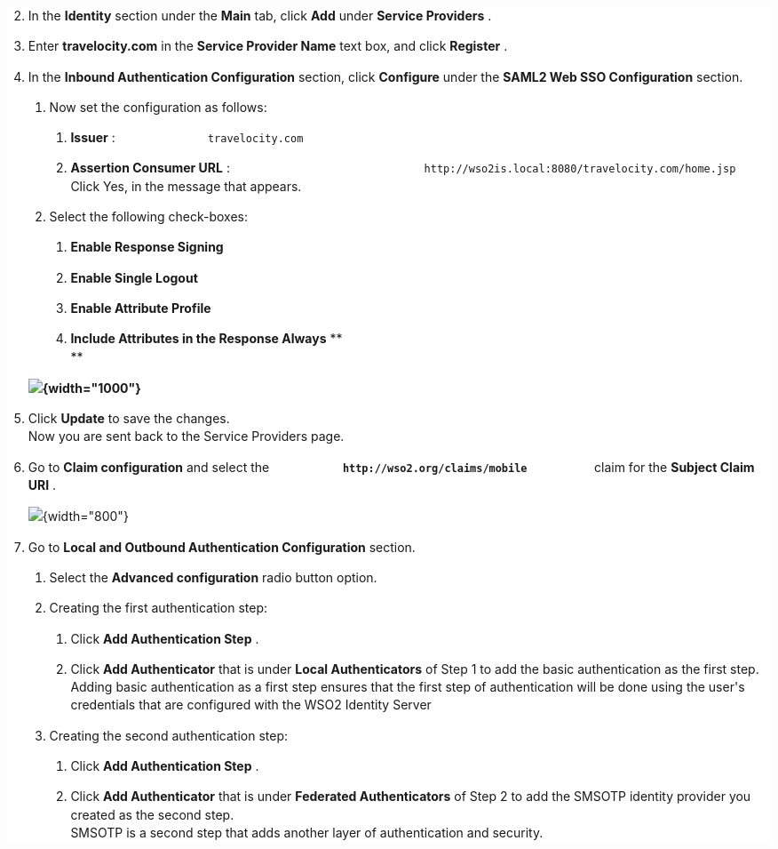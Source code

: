 2.  In the **Identity** section under the **Main** tab, click **Add**
    under **Service Providers** .

3.  Enter **travelocity.com** in the **Service Provider Name** text box,
    and click **Register** .

4.  In the **Inbound Authentication Configuration** section, click
    **Configure** under the **SAML2 Web SSO Configuration** section.

    1.  Now set the configuration as follows:

        1.  **Issuer** : `               travelocity.com              `

        2.  **Assertion Consumer URL** :
            `                               http://wso2is.local:8080/travelocity.com/home.jsp                             `  
            Click Yes, in the message that appears.

    2.  Select the following check-boxes:
        1.  **Enable Response Signing**

        2.  **Enable Single Logout**

        3.  **Enable Attribute Profile**

        4.  **Include Attributes in the Response Always** **  
            **

    **![](attachments/103331006/103331018.png){width="1000"}**

5.  Click **Update** to save the changes.  
    Now you are sent back to the Service Providers page.

6.  Go to **Claim configuration** and select the
    **`            http://wso2.org/claims/mobile           `** claim for
    the **Subject Claim URI** .

    ![](attachments/103331006/103331020.png){width="800"}

7.  Go to **Local and Outbound Authentication Configuration** section.

    1.  Select the **Advanced configuration** radio button option.

    2.  Creating the first authentication step:

        1.  Click **Add Authentication Step** .

        2.  Click **Add Authenticator** that is under **Local
            Authenticators** of Step 1 to add the basic authentication
            as the first step.  
            Adding basic authentication as a first step ensures that the
            first step of authentication will be done using the user's
            credentials that are configured with the WSO2 Identity
            Server

    3.  Creating the second authentication step:

        1.  Click **Add Authentication Step** .

        2.  Click **Add Authenticator** that is under **Federated
            Authenticators** of Step 2 to add the SMSOTP identity
            provider you created as the second step.  
            SMSOTP is a second step that adds another layer of
            authentication and security.
